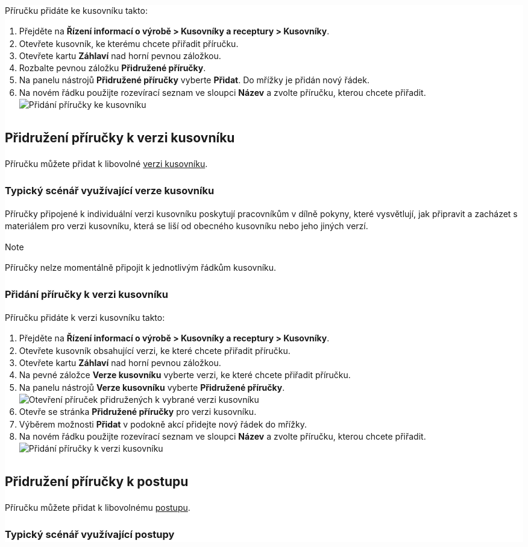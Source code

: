 Příručku přidáte ke kusovníku takto:

1. Přejděte na **Řízení informací o výrobě \> Kusovníky a receptury \> Kusovníky**.
1. Otevřete kusovník, ke kterému chcete přiřadit příručku.
1. Otevřete kartu **Záhlaví** nad horní pevnou záložkou.
1. Rozbalte pevnou záložku **Přidružené příručky**.
1. Na panelu nástrojů **Přidružené příručky** vyberte **Přidat**. Do mřížky je přidán nový řádek.
1. Na novém řádku použijte rozevírací seznam ve sloupci **Název** a zvolte příručku, kterou chcete přiřadit.
    ![Přidání příručky ke kusovníku](media/instruction-guides-BOM.png "Přidání příručky ke kusovníku")

## <a name="associate-a-guide-to-a-bill-of-materials-version"></a><a name="bom-versions"></a>Přidružení příručky k verzi kusovníku

Příručku můžete přidat k libovolné [verzi kusovníku](bill-of-material-bom.md#bom-and-formula-versions).

### <a name="typical-scenario-using-bill-of-materials-versions"></a>Typický scénář využívající verze kusovníku

Příručky připojené k individuální verzi kusovníku poskytují pracovníkům v dílně pokyny, které vysvětlují, jak připravit a zacházet s materiálem pro verzi kusovníku, která se liší od obecného kusovníku nebo jeho jiných verzí.

> [!NOTE]
> Příručky nelze momentálně připojit k jednotlivým řádkům kusovníku.

### <a name="add-a-guide-to-a-bill-of-materials-version"></a>Přidání příručky k verzi kusovníku

Příručku přidáte k verzi kusovníku takto:

1. Přejděte na **Řízení informací o výrobě \> Kusovníky a receptury \> Kusovníky**.
1. Otevřete kusovník obsahující verzi, ke které chcete přiřadit příručku.
1. Otevřete kartu **Záhlaví** nad horní pevnou záložkou.
1. Na pevné záložce **Verze kusovníku** vyberte verzi, ke které chcete přiřadit příručku.
1. Na panelu nástrojů **Verze kusovníku** vyberte **Přidružené příručky**.
    ![Otevření příruček přidružených k vybrané verzi kusovníku](media/instruction-guides-BOMVersion.png "Otevření příruček přidružených k vybrané verzi kusovníku")
1. Otevře se stránka **Přidružené příručky** pro verzi kusovníku.
1. Výběrem možnosti **Přidat** v podokně akcí přidejte nový řádek do mřížky.
1. Na novém řádku použijte rozevírací seznam ve sloupci **Název** a zvolte příručku, kterou chcete přiřadit.
    ![Přidání příručky k verzi kusovníku](media/instruction-guides-BOMVersionAddGuide.png "Přidání příručky k verzi kusovníku")

## <a name="associate-a-guide-to-a-route"></a><a name="routes"></a>Přidružení příručky k postupu

Příručku můžete přidat k libovolnému [postupu](routes-operations.md).

### <a name="typical-scenario-using-routes"></a>Typický scénář využívající postupy
